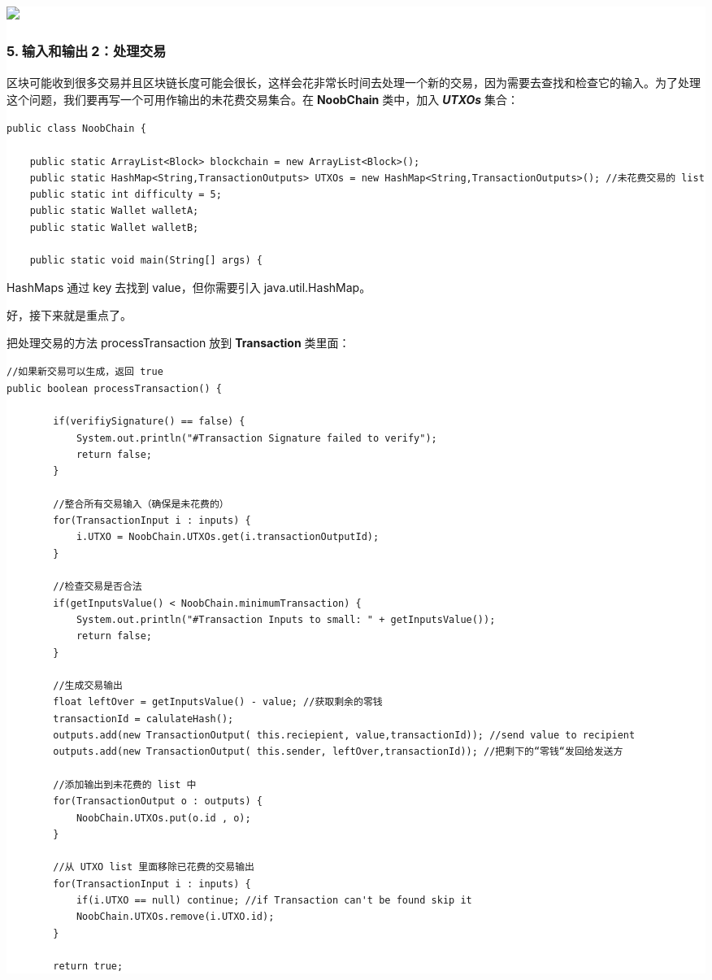 ![](https://cdn-images-1.medium.com/max/800/1*wylnsMFHeHKd0SNqZgyiYg.gif)

### 5. 输入和输出 2：处理交易

区块可能收到很多交易并且区块链长度可能会很长，这样会花非常长时间去处理一个新的交易，因为需要去查找和检查它的输入。为了处理这个问题，我们要再写一个可用作输出的未花费交易集合。在 **NoobChain** 类中，加入 **_UTXOs_** 集合：

```
public class NoobChain {
	
	public static ArrayList<Block> blockchain = new ArrayList<Block>();
	public static HashMap<String,TransactionOutputs> UTXOs = new HashMap<String,TransactionOutputs>(); //未花费交易的 list 
	public static int difficulty = 5;
	public static Wallet walletA;
	public static Wallet walletB;

	public static void main(String[] args) {
```

HashMaps 通过 key 去找到 value，但你需要引入 java.util.HashMap。

好，接下来就是重点了。

把处理交易的方法 processTransaction 放到 **Transaction** 类里面：

```
//如果新交易可以生成，返回 true	
public boolean processTransaction() {
		
		if(verifiySignature() == false) {
			System.out.println("#Transaction Signature failed to verify");
			return false;
		}
				
		//整合所有交易输入（确保是未花费的）
		for(TransactionInput i : inputs) {
			i.UTXO = NoobChain.UTXOs.get(i.transactionOutputId);
		}

		//检查交易是否合法
		if(getInputsValue() < NoobChain.minimumTransaction) {
			System.out.println("#Transaction Inputs to small: " + getInputsValue());
			return false;
		}
		
		//生成交易输出
		float leftOver = getInputsValue() - value; //获取剩余的零钱
		transactionId = calulateHash();
		outputs.add(new TransactionOutput( this.reciepient, value,transactionId)); //send value to recipient
		outputs.add(new TransactionOutput( this.sender, leftOver,transactionId)); //把剩下的“零钱“发回给发送方		
				
		//添加输出到未花费的 list 中
		for(TransactionOutput o : outputs) {
			NoobChain.UTXOs.put(o.id , o);
		}
		
		//从 UTXO list 里面移除已花费的交易输出
		for(TransactionInput i : inputs) {
			if(i.UTXO == null) continue; //if Transaction can't be found skip it 
			NoobChain.UTXOs.remove(i.UTXO.id);
		}
		
		return true;
```